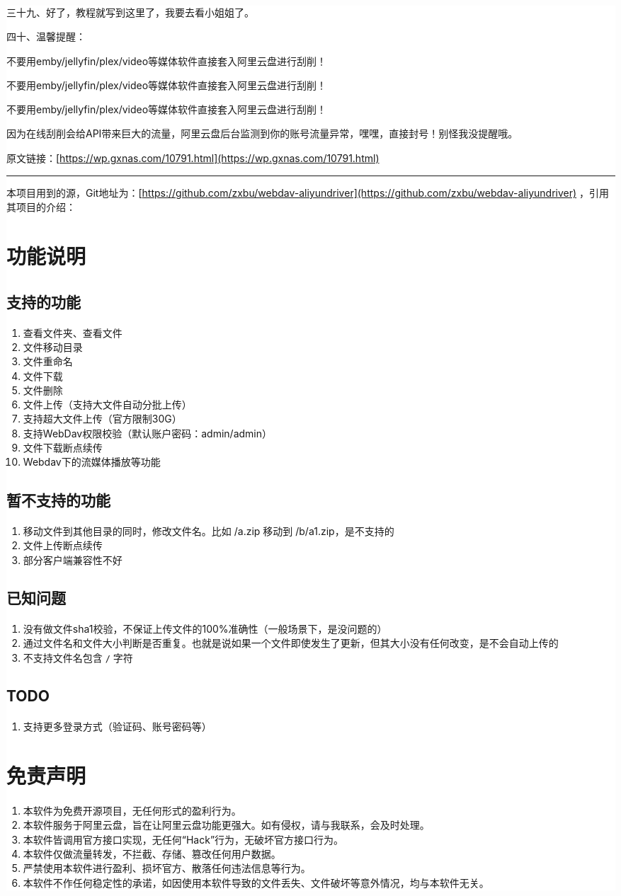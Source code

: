 三十九、好了，教程就写到这里了，我要去看小姐姐了。

四十、温馨提醒：

不要用emby/jellyfin/plex/video等媒体软件直接套入阿里云盘进行刮削！

不要用emby/jellyfin/plex/video等媒体软件直接套入阿里云盘进行刮削！

不要用emby/jellyfin/plex/video等媒体软件直接套入阿里云盘进行刮削！

因为在线刮削会给API带来巨大的流量，阿里云盘后台监测到你的账号流量异常，嘿嘿，直接封号！别怪我没提醒哦。

原文链接：[https://wp.gxnas.com/10791.html](https://wp.gxnas.com/10791.html)

* * *

本项目用到的源，Git地址为：[https://github.com/zxbu/webdav-aliyundriver](https://github.com/zxbu/webdav-aliyundriver) ，引用其项目的介绍：

# 功能说明

## 支持的功能

1. 查看文件夹、查看文件
2. 文件移动目录
3. 文件重命名
4. 文件下载
5. 文件删除
6. 文件上传（支持大文件自动分批上传）
7. 支持超大文件上传（官方限制30G）
8. 支持WebDav权限校验（默认账户密码：admin/admin）
9. 文件下载断点续传
10. Webdav下的流媒体播放等功能

## 暂不支持的功能

1. 移动文件到其他目录的同时，修改文件名。比如 /a.zip 移动到 /b/a1.zip，是不支持的
2. 文件上传断点续传
3. 部分客户端兼容性不好

## 已知问题

1. 没有做文件sha1校验，不保证上传文件的100%准确性（一般场景下，是没问题的）
2. 通过文件名和文件大小判断是否重复。也就是说如果一个文件即使发生了更新，但其大小没有任何改变，是不会自动上传的
3. 不支持文件名包含 `/` 字符

## TODO

1. 支持更多登录方式（验证码、账号密码等）

# 免责声明

1. 本软件为免费开源项目，无任何形式的盈利行为。
2. 本软件服务于阿里云盘，旨在让阿里云盘功能更强大。如有侵权，请与我联系，会及时处理。
3. 本软件皆调用官方接口实现，无任何“Hack”行为，无破坏官方接口行为。
4. 本软件仅做流量转发，不拦截、存储、篡改任何用户数据。
5. 严禁使用本软件进行盈利、损坏官方、散落任何违法信息等行为。
6. 本软件不作任何稳定性的承诺，如因使用本软件导致的文件丢失、文件破坏等意外情况，均与本软件无关。

